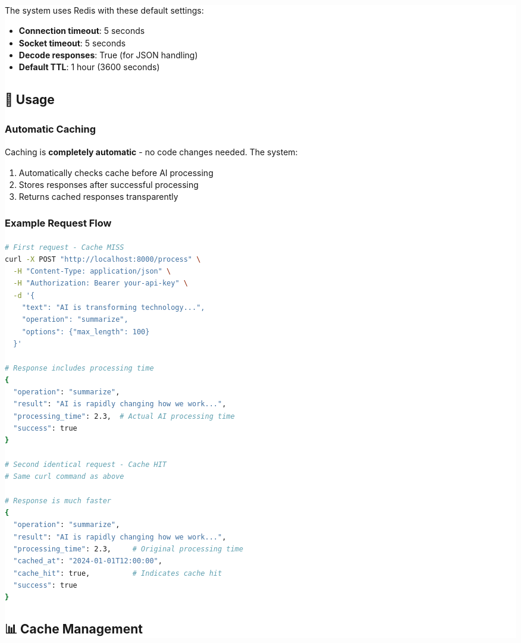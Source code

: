 The system uses Redis with these default settings:
- **Connection timeout**: 5 seconds
- **Socket timeout**: 5 seconds
- **Decode responses**: True (for JSON handling)
- **Default TTL**: 1 hour (3600 seconds)

## 🚀 Usage

### Automatic Caching

Caching is **completely automatic** - no code changes needed. The system:

1. Automatically checks cache before AI processing
2. Stores responses after successful processing
3. Returns cached responses transparently

### Example Request Flow

```bash
# First request - Cache MISS
curl -X POST "http://localhost:8000/process" \
  -H "Content-Type: application/json" \
  -H "Authorization: Bearer your-api-key" \
  -d '{
    "text": "AI is transforming technology...",
    "operation": "summarize",
    "options": {"max_length": 100}
  }'

# Response includes processing time
{
  "operation": "summarize",
  "result": "AI is rapidly changing how we work...",
  "processing_time": 2.3,  # Actual AI processing time
  "success": true
}

# Second identical request - Cache HIT
# Same curl command as above

# Response is much faster
{
  "operation": "summarize", 
  "result": "AI is rapidly changing how we work...",
  "processing_time": 2.3,     # Original processing time
  "cached_at": "2024-01-01T12:00:00",
  "cache_hit": true,          # Indicates cache hit
  "success": true
}
```

## 📊 Cache Management
